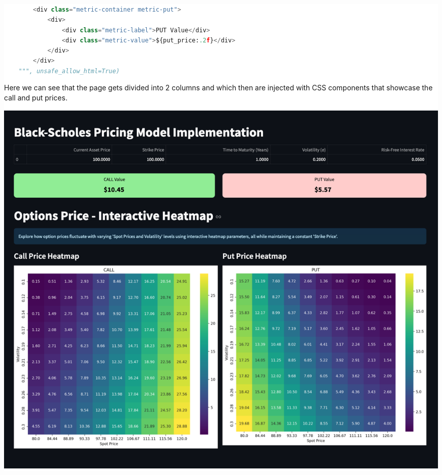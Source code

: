 ```python
        <div class="metric-container metric-put">
            <div>
                <div class="metric-label">PUT Value</div>
                <div class="metric-value">${put_price:.2f}</div>
            </div>
        </div>
    """, unsafe_allow_html=True)
```

Here we can see that the page gets divided into 2 columns and which then are injected with CSS components that showcase the call and put prices. 

![img](img/website-main.png)


